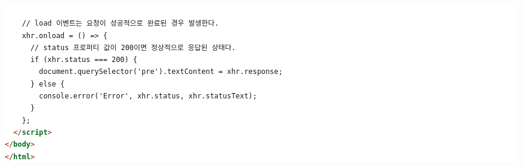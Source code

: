 ```html

    // load 이벤트는 요청이 성공적으로 완료된 경우 발생한다.
    xhr.onload = () => {
      // status 프로퍼티 값이 200이면 정상적으로 응답된 상태다.
      if (xhr.status === 200) {
        document.querySelector('pre').textContent = xhr.response;
      } else {
        console.error('Error', xhr.status, xhr.statusText);
      }
    };
  </script>
</body>
</html>
```
